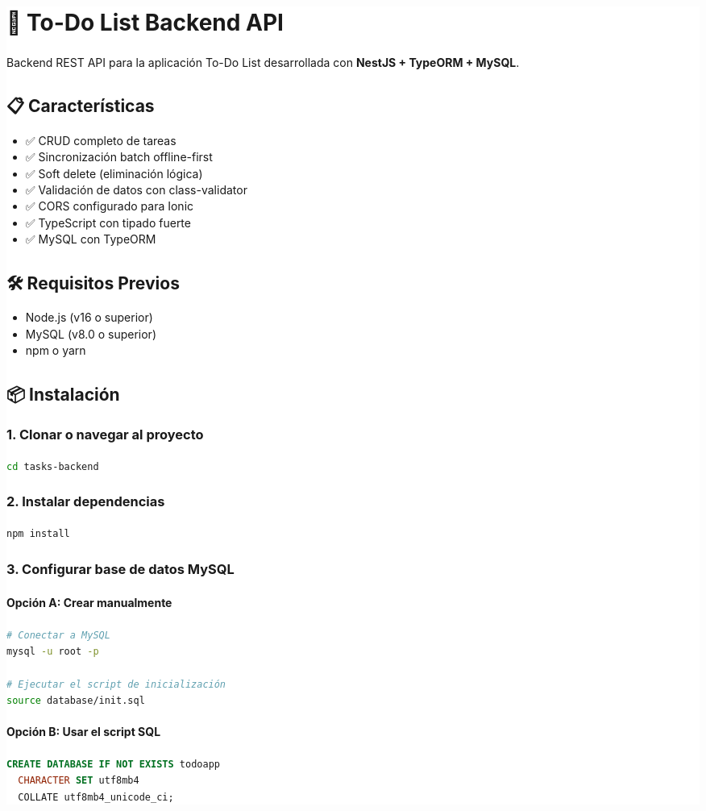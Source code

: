 # 🚀 To-Do List Backend API

Backend REST API para la aplicación To-Do List desarrollada con **NestJS + TypeORM + MySQL**.

## 📋 Características

- ✅ CRUD completo de tareas
- ✅ Sincronización batch offline-first
- ✅ Soft delete (eliminación lógica)
- ✅ Validación de datos con class-validator
- ✅ CORS configurado para Ionic
- ✅ TypeScript con tipado fuerte
- ✅ MySQL con TypeORM

## 🛠️ Requisitos Previos

- Node.js (v16 o superior)
- MySQL (v8.0 o superior)
- npm o yarn

## 📦 Instalación

### 1. Clonar o navegar al proyecto

```bash
cd tasks-backend
```

### 2. Instalar dependencias

```bash
npm install
```

### 3. Configurar base de datos MySQL

#### Opción A: Crear manualmente

```bash
# Conectar a MySQL
mysql -u root -p

# Ejecutar el script de inicialización
source database/init.sql
```

#### Opción B: Usar el script SQL

```sql
CREATE DATABASE IF NOT EXISTS todoapp 
  CHARACTER SET utf8mb4 
  COLLATE utf8mb4_unicode_ci;
```
